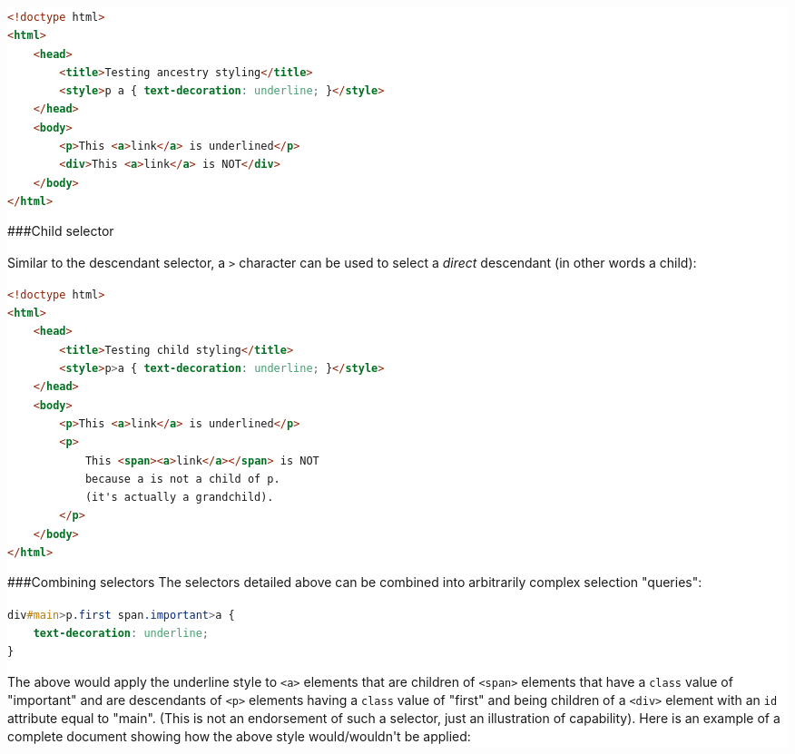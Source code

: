 ```html
<!doctype html>
<html>
	<head>
		<title>Testing ancestry styling</title>
		<style>p a { text-decoration: underline; }</style>
	</head>
	<body>
		<p>This <a>link</a> is underlined</p>
		<div>This <a>link</a> is NOT</div>
	</body>
</html>
```

###Child selector

Similar to the descendant selector, a
`>` character can be used to select a *direct*
descendant (in other words a child):

```html
<!doctype html>
<html>
	<head>
		<title>Testing child styling</title>
		<style>p>a { text-decoration: underline; }</style>
	</head>
	<body>
		<p>This <a>link</a> is underlined</p>
		<p>
			This <span><a>link</a></span> is NOT
			because a is not a child of p.
			(it's actually a grandchild).
		</p>
	</body>
</html>
```


###Combining selectors
The selectors detailed above can be combined 
into arbitrarily complex selection "queries":

```css
div#main>p.first span.important>a {
	text-decoration: underline;	
}
```

The above would apply the underline style
to `<a>` elements that are children of
`<span>` elements that have a `class` value
of "important" and are descendants of `<p>` 
elements having a `class` value of "first"
and being children of a `<div>` element with
an `id` attribute equal to "main". (This is 
not an endorsement of such a selector, just
an illustration of capability).  Here is an
example of a complete document showing how
the above style would/wouldn't be applied:
